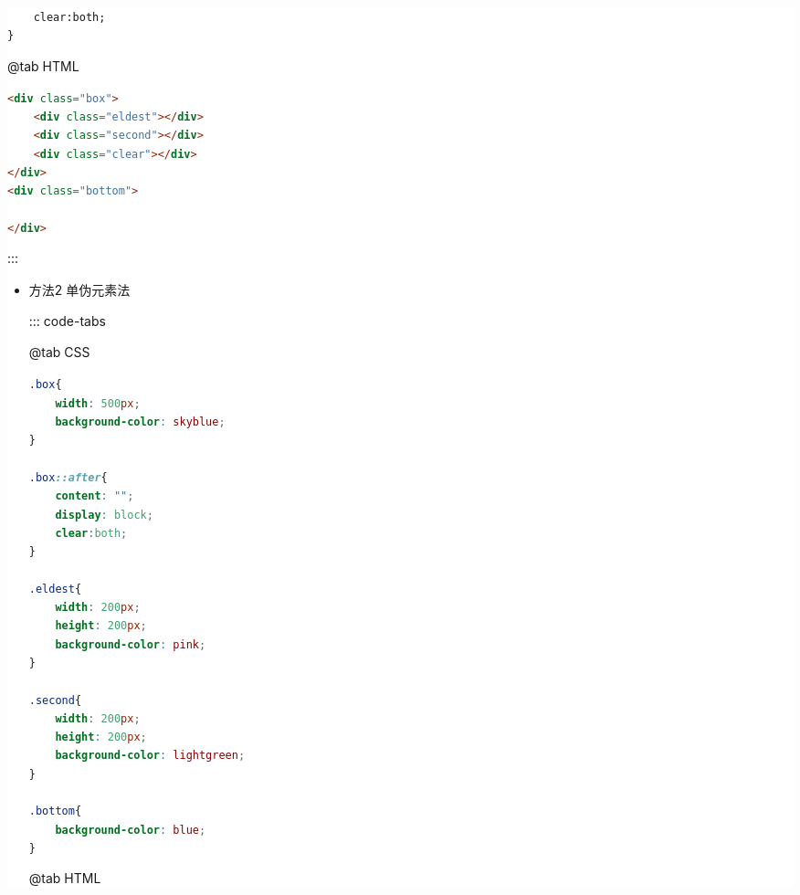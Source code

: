   ```css{22-24}
      clear:both;
  }
  ```

  @tab HTML

  ```html
  <div class="box">
      <div class="eldest"></div>
      <div class="second"></div>
      <div class="clear"></div>
  </div>
  <div class="bottom">
  
  </div>
  ```

  :::

- 方法2 单伪元素法

  ::: code-tabs

  @tab CSS

  ```css
  .box{
      width: 500px;
      background-color: skyblue;
  }
  
  .box::after{
      content: "";
      display: block;
      clear:both;
  }
  
  .eldest{
      width: 200px;
      height: 200px;
      background-color: pink;
  }
  
  .second{
      width: 200px;
      height: 200px;
      background-color: lightgreen;
  }
  
  .bottom{
      background-color: blue;
  }
  ```

  @tab HTML
